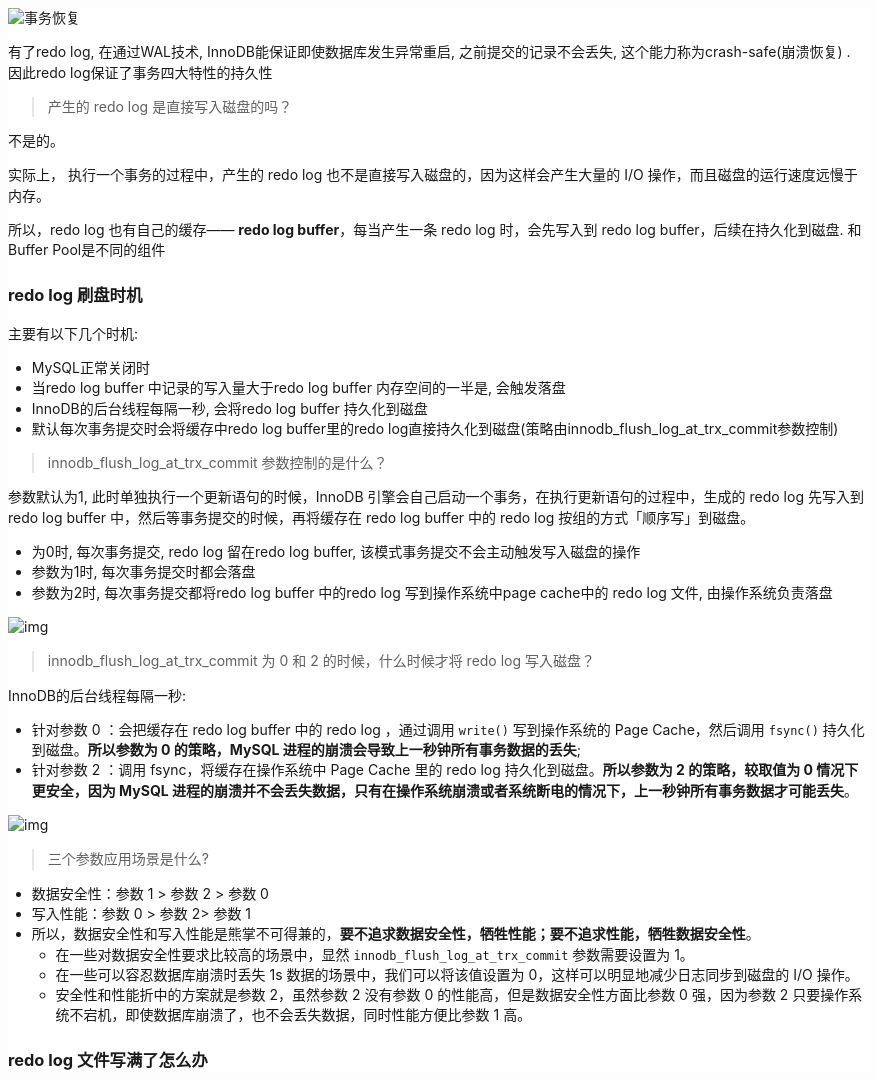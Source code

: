 ![事务恢复](F:\Note\实习冲刺\MySQL\MySQL学习笔记.assets\事务恢复.png)

有了redo log, 在通过WAL技术, InnoDB能保证即使数据库发生异常重启, 之前提交的记录不会丢失, 这个能力称为crash-safe(崩溃恢复) . 因此redo log保证了事务四大特性的持久性

> 产生的 redo log 是直接写入磁盘的吗？

不是的。

实际上， 执行一个事务的过程中，产生的 redo log 也不是直接写入磁盘的，因为这样会产生大量的 I/O 操作，而且磁盘的运行速度远慢于内存。

所以，redo log 也有自己的缓存—— **redo log buffer**，每当产生一条 redo log 时，会先写入到 redo log buffer，后续在持久化到磁盘. 和Buffer Pool是不同的组件

### redo log 刷盘时机

主要有以下几个时机:

- MySQL正常关闭时
- 当redo log buffer 中记录的写入量大于redo log buffer 内存空间的一半是, 会触发落盘
- InnoDB的后台线程每隔一秒, 会将redo log buffer 持久化到磁盘
- 默认每次事务提交时会将缓存中redo log buffer里的redo log直接持久化到磁盘(策略由innodb_flush_log_at_trx_commit参数控制)

> innodb_flush_log_at_trx_commit 参数控制的是什么？

参数默认为1, 此时单独执行一个更新语句的时候，InnoDB 引擎会自己启动一个事务，在执行更新语句的过程中，生成的 redo log 先写入到 redo log buffer 中，然后等事务提交的时候，再将缓存在 redo log buffer 中的 redo log 按组的方式「顺序写」到磁盘。

- 为0时, 每次事务提交, redo log 留在redo log buffer, 该模式事务提交不会主动触发写入磁盘的操作
- 参数为1时, 每次事务提交时都会落盘
- 参数为2时, 每次事务提交都将redo log buffer 中的redo log 写到操作系统中page cache中的 redo log 文件, 由操作系统负责落盘

![img](F:\Note\实习冲刺\MySQL\MySQL学习笔记.assets\innodb_flush_log_at_trx_commit.drawio.png)



> innodb_flush_log_at_trx_commit 为 0 和 2 的时候，什么时候才将 redo log 写入磁盘？

InnoDB的后台线程每隔一秒:

- 针对参数 0 ：会把缓存在 redo log buffer 中的 redo log ，通过调用 `write()` 写到操作系统的 Page Cache，然后调用 `fsync()` 持久化到磁盘。**所以参数为 0 的策略，MySQL 进程的崩溃会导致上一秒钟所有事务数据的丢失**;
- 针对参数 2 ：调用 fsync，将缓存在操作系统中 Page Cache 里的 redo log 持久化到磁盘。**所以参数为 2 的策略，较取值为 0 情况下更安全，因为 MySQL 进程的崩溃并不会丢失数据，只有在操作系统崩溃或者系统断电的情况下，上一秒钟所有事务数据才可能丢失**。

![img](F:\Note\实习冲刺\MySQL\MySQL学习笔记.assets\innodb_flush_log_at_trx_commit2.drawio.png)

> 三个参数应用场景是什么?

- 数据安全性：参数 1 > 参数 2 > 参数 0
- 写入性能：参数 0 > 参数 2> 参数 1
- 所以，数据安全性和写入性能是熊掌不可得兼的，**要不追求数据安全性，牺牲性能；要不追求性能，牺牲数据安全性**。
  - 在一些对数据安全性要求比较高的场景中，显然 `innodb_flush_log_at_trx_commit` 参数需要设置为 1。
  - 在一些可以容忍数据库崩溃时丢失 1s 数据的场景中，我们可以将该值设置为 0，这样可以明显地减少日志同步到磁盘的 I/O 操作。
  - 安全性和性能折中的方案就是参数 2，虽然参数 2 没有参数 0 的性能高，但是数据安全性方面比参数 0 强，因为参数 2 只要操作系统不宕机，即使数据库崩溃了，也不会丢失数据，同时性能方便比参数 1 高。

### redo log 文件写满了怎么办
